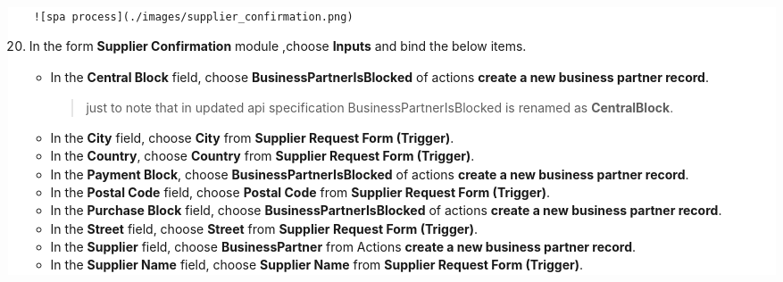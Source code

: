         ![spa process](./images/supplier_confirmation.png)

20. In the form **Supplier Confirmation** module ,choose **Inputs** and bind the below items.

    - In the **Central Block** field, choose **BusinessPartnerIsBlocked** of actions **create a new business partner record**.
      > just to note that in updated api specification BusinessPartnerIsBlocked is renamed as **CentralBlock**.
    - In the **City** field, choose **City** from **Supplier Request Form (Trigger)**.
    - In the **Country**, choose **Country** from **Supplier Request Form (Trigger)**.
    - In the **Payment Block**, choose **BusinessPartnerIsBlocked** of actions **create a new business partner record**.
    - In the **Postal Code** field, choose **Postal Code** from **Supplier Request Form (Trigger)**.
    - In the **Purchase Block** field, choose **BusinessPartnerIsBlocked** of actions **create a new business partner record**.
    - In the **Street** field, choose **Street** from **Supplier Request Form (Trigger)**.
    - In the **Supplier** field, choose **BusinessPartner** from Actions **create a new business partner record**.
    - In the **Supplier Name** field, choose **Supplier Name** from **Supplier Request Form (Trigger)**.